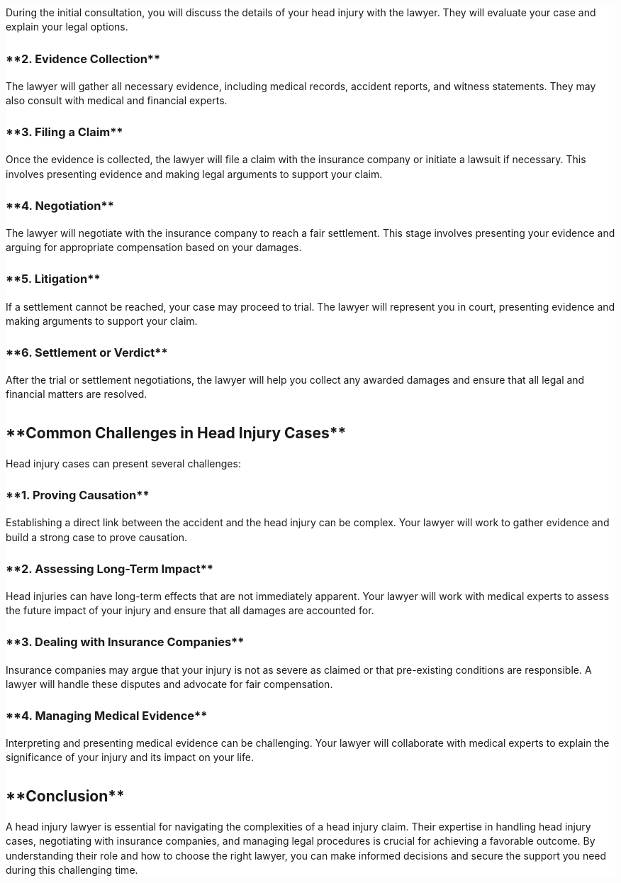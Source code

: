 <p>During the initial consultation, you will discuss the details of your head injury with the lawyer. They will evaluate your case and explain your legal options.</p>
<p></p>
<h3>**2. Evidence Collection**</h3>
<p></p>
<p>The lawyer will gather all necessary evidence, including medical records, accident reports, and witness statements. They may also consult with medical and financial experts.</p>
<p></p>
<h3>**3. Filing a Claim**</h3>
<p></p>
<p>Once the evidence is collected, the lawyer will file a claim with the insurance company or initiate a lawsuit if necessary. This involves presenting evidence and making legal arguments to support your claim.</p>
<p></p>
<h3>**4. Negotiation**</h3>
<p></p>
<p>The lawyer will negotiate with the insurance company to reach a fair settlement. This stage involves presenting your evidence and arguing for appropriate compensation based on your damages.</p>
<p></p>
<h3>**5. Litigation**</h3>
<p></p>
<p>If a settlement cannot be reached, your case may proceed to trial. The lawyer will represent you in court, presenting evidence and making arguments to support your claim.</p>
<p></p>
<h3>**6. Settlement or Verdict**</h3>
<p></p>
<p>After the trial or settlement negotiations, the lawyer will help you collect any awarded damages and ensure that all legal and financial matters are resolved.</p>
<p></p>
<h2>**Common Challenges in Head Injury Cases**</h2>
<p></p>
<p>Head injury cases can present several challenges:</p>
<p></p>
<h3>**1. Proving Causation**</h3>
<p></p>
<p>Establishing a direct link between the accident and the head injury can be complex. Your lawyer will work to gather evidence and build a strong case to prove causation.</p>
<p></p>
<h3>**2. Assessing Long-Term Impact**</h3>
<p></p>
<p>Head injuries can have long-term effects that are not immediately apparent. Your lawyer will work with medical experts to assess the future impact of your injury and ensure that all damages are accounted for.</p>
<p></p>
<h3>**3. Dealing with Insurance Companies**</h3>
<p></p>
<p>Insurance companies may argue that your injury is not as severe as claimed or that pre-existing conditions are responsible. A lawyer will handle these disputes and advocate for fair compensation.</p>
<p></p>
<h3>**4. Managing Medical Evidence**</h3>
<p></p>
<p>Interpreting and presenting medical evidence can be challenging. Your lawyer will collaborate with medical experts to explain the significance of your injury and its impact on your life.</p>
<p></p>
<h2>**Conclusion**</h2>
<p></p>
<p>A head injury lawyer is essential for navigating the complexities of a head injury claim. Their expertise in handling head injury cases, negotiating with insurance companies, and managing legal procedures is crucial for achieving a favorable outcome. By understanding their role and how to choose the right lawyer, you can make informed decisions and secure the support you need during this challenging time.</p>
<p></p>
<p></p>